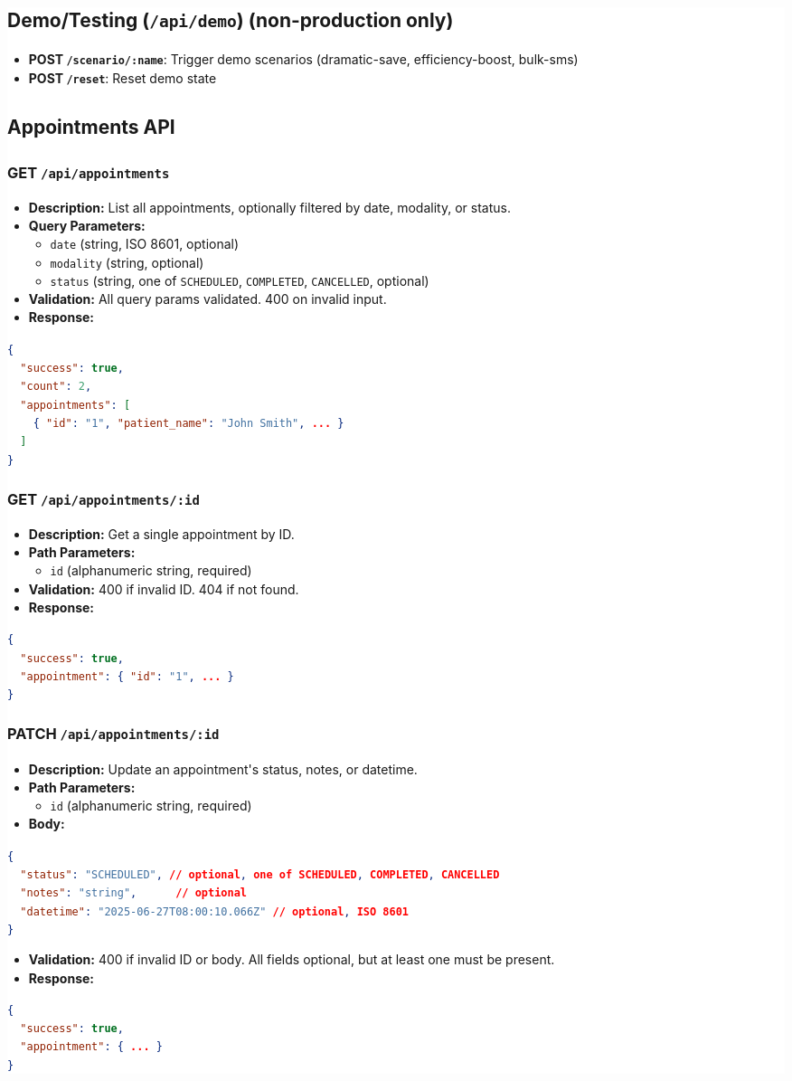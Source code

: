 ## Demo/Testing (`/api/demo`) (non-production only)
- **POST `/scenario/:name`**: Trigger demo scenarios (dramatic-save, efficiency-boost, bulk-sms)
- **POST `/reset`**: Reset demo state

## Appointments API

### GET `/api/appointments`
- **Description:** List all appointments, optionally filtered by date, modality, or status.
- **Query Parameters:**
  - `date` (string, ISO 8601, optional)
  - `modality` (string, optional)
  - `status` (string, one of `SCHEDULED`, `COMPLETED`, `CANCELLED`, optional)
- **Validation:** All query params validated. 400 on invalid input.
- **Response:**
```json
{
  "success": true,
  "count": 2,
  "appointments": [
    { "id": "1", "patient_name": "John Smith", ... }
  ]
}
```

### GET `/api/appointments/:id`
- **Description:** Get a single appointment by ID.
- **Path Parameters:**
  - `id` (alphanumeric string, required)
- **Validation:** 400 if invalid ID. 404 if not found.
- **Response:**
```json
{
  "success": true,
  "appointment": { "id": "1", ... }
}
```

### PATCH `/api/appointments/:id`
- **Description:** Update an appointment's status, notes, or datetime.
- **Path Parameters:**
  - `id` (alphanumeric string, required)
- **Body:**
```json
{
  "status": "SCHEDULED", // optional, one of SCHEDULED, COMPLETED, CANCELLED
  "notes": "string",      // optional
  "datetime": "2025-06-27T08:00:10.066Z" // optional, ISO 8601
}
```
- **Validation:** 400 if invalid ID or body. All fields optional, but at least one must be present.
- **Response:**
```json
{
  "success": true,
  "appointment": { ... }
}
```
